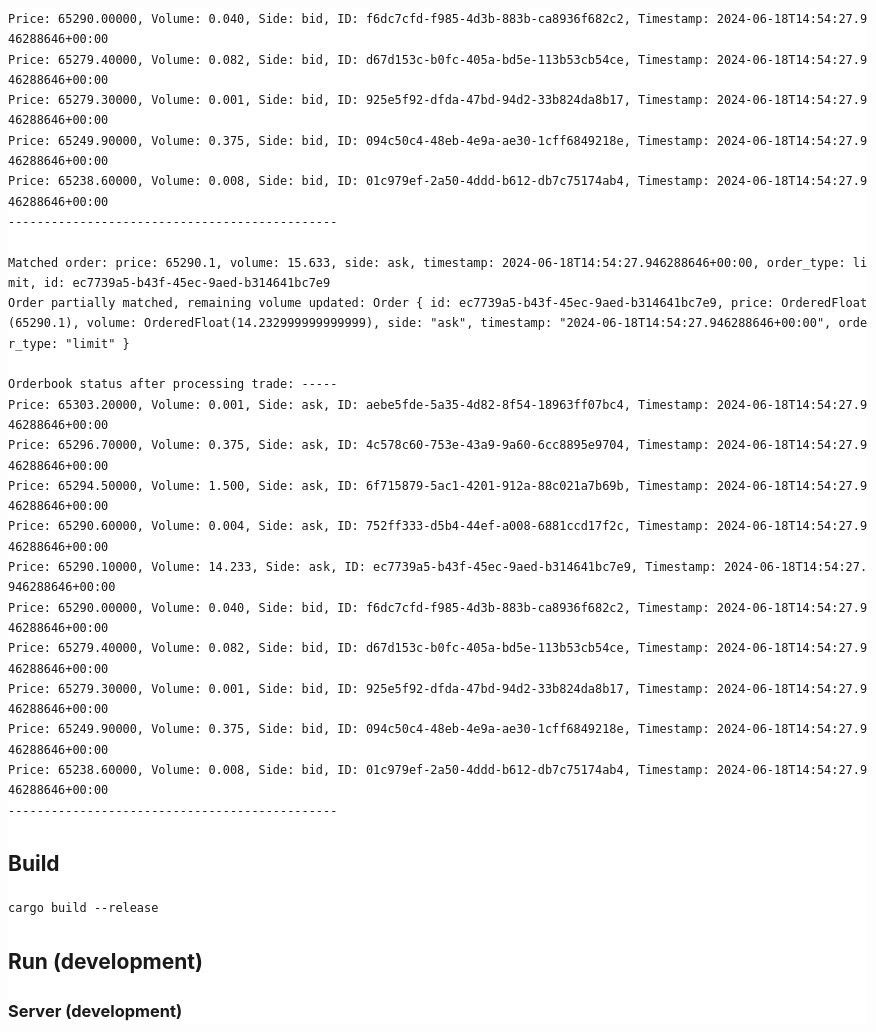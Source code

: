 ```shell
Price: 65290.00000, Volume: 0.040, Side: bid, ID: f6dc7cfd-f985-4d3b-883b-ca8936f682c2, Timestamp: 2024-06-18T14:54:27.946288646+00:00
Price: 65279.40000, Volume: 0.082, Side: bid, ID: d67d153c-b0fc-405a-bd5e-113b53cb54ce, Timestamp: 2024-06-18T14:54:27.946288646+00:00
Price: 65279.30000, Volume: 0.001, Side: bid, ID: 925e5f92-dfda-47bd-94d2-33b824da8b17, Timestamp: 2024-06-18T14:54:27.946288646+00:00
Price: 65249.90000, Volume: 0.375, Side: bid, ID: 094c50c4-48eb-4e9a-ae30-1cff6849218e, Timestamp: 2024-06-18T14:54:27.946288646+00:00
Price: 65238.60000, Volume: 0.008, Side: bid, ID: 01c979ef-2a50-4ddd-b612-db7c75174ab4, Timestamp: 2024-06-18T14:54:27.946288646+00:00
----------------------------------------------

Matched order: price: 65290.1, volume: 15.633, side: ask, timestamp: 2024-06-18T14:54:27.946288646+00:00, order_type: limit, id: ec7739a5-b43f-45ec-9aed-b314641bc7e9
Order partially matched, remaining volume updated: Order { id: ec7739a5-b43f-45ec-9aed-b314641bc7e9, price: OrderedFloat(65290.1), volume: OrderedFloat(14.232999999999999), side: "ask", timestamp: "2024-06-18T14:54:27.946288646+00:00", order_type: "limit" }

Orderbook status after processing trade: -----
Price: 65303.20000, Volume: 0.001, Side: ask, ID: aebe5fde-5a35-4d82-8f54-18963ff07bc4, Timestamp: 2024-06-18T14:54:27.946288646+00:00
Price: 65296.70000, Volume: 0.375, Side: ask, ID: 4c578c60-753e-43a9-9a60-6cc8895e9704, Timestamp: 2024-06-18T14:54:27.946288646+00:00
Price: 65294.50000, Volume: 1.500, Side: ask, ID: 6f715879-5ac1-4201-912a-88c021a7b69b, Timestamp: 2024-06-18T14:54:27.946288646+00:00
Price: 65290.60000, Volume: 0.004, Side: ask, ID: 752ff333-d5b4-44ef-a008-6881ccd17f2c, Timestamp: 2024-06-18T14:54:27.946288646+00:00
Price: 65290.10000, Volume: 14.233, Side: ask, ID: ec7739a5-b43f-45ec-9aed-b314641bc7e9, Timestamp: 2024-06-18T14:54:27.946288646+00:00
Price: 65290.00000, Volume: 0.040, Side: bid, ID: f6dc7cfd-f985-4d3b-883b-ca8936f682c2, Timestamp: 2024-06-18T14:54:27.946288646+00:00
Price: 65279.40000, Volume: 0.082, Side: bid, ID: d67d153c-b0fc-405a-bd5e-113b53cb54ce, Timestamp: 2024-06-18T14:54:27.946288646+00:00
Price: 65279.30000, Volume: 0.001, Side: bid, ID: 925e5f92-dfda-47bd-94d2-33b824da8b17, Timestamp: 2024-06-18T14:54:27.946288646+00:00
Price: 65249.90000, Volume: 0.375, Side: bid, ID: 094c50c4-48eb-4e9a-ae30-1cff6849218e, Timestamp: 2024-06-18T14:54:27.946288646+00:00
Price: 65238.60000, Volume: 0.008, Side: bid, ID: 01c979ef-2a50-4ddd-b612-db7c75174ab4, Timestamp: 2024-06-18T14:54:27.946288646+00:00
----------------------------------------------
```

## Build
```shell
cargo build --release
```

## Run (development)

### Server (development)
